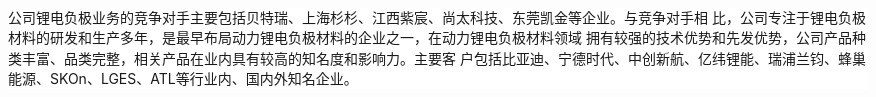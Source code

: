 公司锂电负极业务的竞争对手主要包括贝特瑞、上海杉杉、江西紫宸、尚太科技、东莞凯金等企业。与竞争对手相
比，公司专注于锂电负极材料的研发和生产多年，是最早布局动力锂电负极材料的企业之一，在动力锂电负极材料领域
拥有较强的技术优势和先发优势，公司产品种类丰富、品类完整，相关产品在业内具有较高的知名度和影响力。主要客
户包括比亚迪、宁德时代、中创新航、亿纬锂能、瑞浦兰钧、蜂巢能源、SKOn、LGES、ATL等行业内、国内外知名企业。
